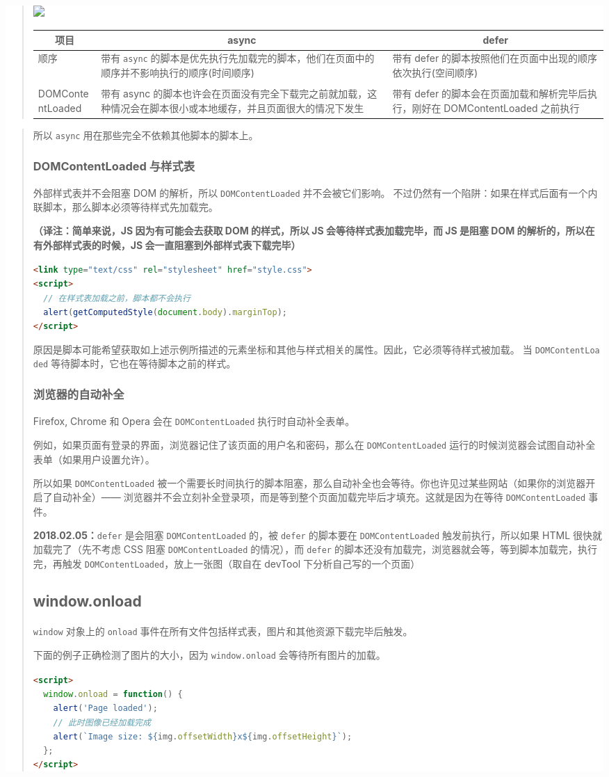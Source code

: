 > ![](https://camo.githubusercontent.com/90ad20fd4c0908706a734fd9104309c933f011a4/68747470733a2f2f757365722d676f6c642d63646e2e786974752e696f2f323031372f31302f32382f3165366337383634646233316137633430306436303063376332393433303462)
>
> | 项目             | async                                                                                                           | defer                                                                           |
> | ---------------- | --------------------------------------------------------------------------------------------------------------- | ------------------------------------------------------------------------------- |
> | 顺序             | 带有 `async` 的脚本是优先执行先加载完的脚本，他们在页面中的顺序并不影响执行的顺序(时间顺序)                     | 带有 defer 的脚本按照他们在页面中出现的顺序依次执行(空间顺序)                   |
> |                  |
> | DOMContentLoaded | 带有 async 的脚本也许会在页面没有完全下载完之前就加载，这种情况会在脚本很小或本地缓存，并且页面很大的情况下发生 | 带有 defer 的脚本会在页面加载和解析完毕后执行，刚好在 DOMContentLoaded 之前执行 |

> 所以 `async` 用在那些完全不依赖其他脚本的脚本上。
>
> ### DOMContentLoaded 与样式表
>
> 外部样式表并不会阻塞 DOM 的解析，所以 `DOMContentLoaded` 并不会被它们影响。
> 不过仍然有一个陷阱：如果在样式后面有一个内联脚本，那么脚本必须等待样式先加载完。
>
> **（译注：简单来说，JS 因为有可能会去获取 DOM 的样式，所以 JS 会等待样式表加载完毕，而 JS 是阻塞 DOM 的解析的，所以在有外部样式表的时候，JS 会一直阻塞到外部样式表下载完毕）**
>
> ```html
> <link type="text/css" rel="stylesheet" href="style.css">
> <script>
>   // 在样式表加载之前，脚本都不会执行
>   alert(getComputedStyle(document.body).marginTop);
> </script>
> ```
>
> 原因是脚本可能希望获取如上述示例所描述的元素坐标和其他与样式相关的属性。因此，它必须等待样式被加载。
> 当 `DOMContentLoaded` 等待脚本时，它也在等待脚本之前的样式。
>
> ### 浏览器的自动补全
>
> Firefox, Chrome 和 Opera 会在 `DOMContentLoaded` 执行时自动补全表单。
>
> 例如，如果页面有登录的界面，浏览器记住了该页面的用户名和密码，那么在 `DOMContentLoaded` 运行的时候浏览器会试图自动补全表单（如果用户设置允许）。
>
> 所以如果 `DOMContentLoaded` 被一个需要长时间执行的脚本阻塞，那么自动补全也会等待。你也许见过某些网站（如果你的浏览器开启了自动补全）—— 浏览器并不会立刻补全登录项，而是等到整个页面加载完毕后才填充。这就是因为在等待 `DOMContentLoaded` 事件。
>
> **2018.02.05：**`defer` 是会阻塞 `DOMContentLoaded` 的，被 `defer` 的脚本要在 `DOMContentLoaded` 触发前执行，所以如果 HTML 很快就加载完了（先不考虑 CSS 阻塞 `DOMContentLoaded` 的情况），而 `defer` 的脚本还没有加载完，浏览器就会等，等到脚本加载完，执行完，再触发 `DOMContentLoaded`，放上一张图（取自在 devTool 下分析自己写的一个页面）
>
> ## window.onload
>
> `window` 对象上的 `onload` 事件在所有文件包括样式表，图片和其他资源下载完毕后触发。
>
> 下面的例子正确检测了图片的大小，因为 `window.onload` 会等待所有图片的加载。
>
> ```html
> <script>
>   window.onload = function() {
>     alert('Page loaded');
>     // 此时图像已经加载完成
>     alert(`Image size: ${img.offsetWidth}x${img.offsetHeight}`);
>   };
> </script>